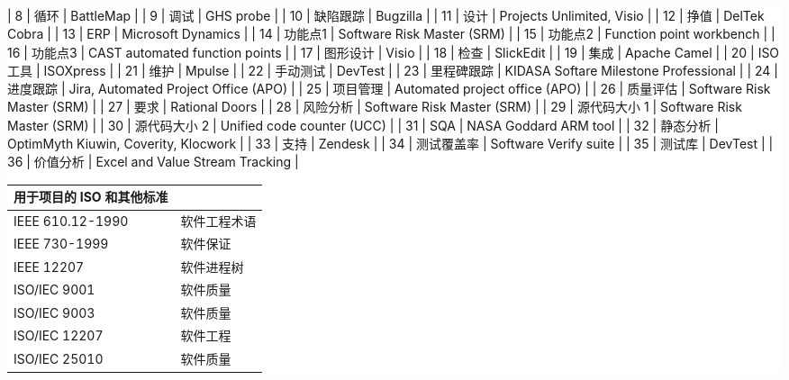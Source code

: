| 8    | 循环         | BattleMap                                         |
| 9    | 调试         | GHS probe                                         |
| 10   | 缺陷跟踪     | Bugzilla                                          |
| 11   | 设计         | Projects Unlimited, Visio                         |
| 12   | 挣值         | DelTek Cobra                                      |
| 13   | ERP          | Microsoft Dynamics                                |
| 14   | 功能点1      | Software Risk Master (SRM)                        |
| 15   | 功能点2      | Function point workbench                          |
| 16   | 功能点3      | CAST automated function points                    |
| 17   | 图形设计     | Visio                                             |
| 18   | 检查         | SlickEdit                                         |
| 19   | 集成         | Apache Camel                                      |
| 20   | ISO 工具     | ISOXpress                                         |
| 21   | 维护         | Mpulse                                            |
| 22   | 手动测试     | DevTest                                           |
| 23   | 里程碑跟踪   | KIDASA Softare Milestone Professional             |
| 24   | 进度跟踪     | Jira, Automated Project Office (APO)              |
| 25   | 项目管理     | Automated project office (APO)                    |
| 26   | 质量评估     | Software Risk Master (SRM)                        |
| 27   | 要求         | Rational Doors                                    |
| 28   | 风险分析     | Software Risk Master (SRM)                        |
| 29   | 源代码大小 1 | Software Risk Master (SRM)                        |
| 30   | 源代码大小 2 | Unified code counter (UCC)                        |
| 31   | SQA          | NASA Goddard ARM tool                             |
| 32   | 静态分析     | OptimMyth Kiuwin, Coverity, Klocwork              |
| 33   | 支持         | Zendesk                                           |
| 34   | 测试覆盖率   | Software Verify suite                             |
| 35   | 测试库       | DevTest                                           |
| 36   | 价值分析     | Excel and Value Stream Tracking                   |

| 用于项目的 ISO 和其他标准 |                              |
| ------------------------- | ---------------------------- |
| IEEE 610.12-1990          | 软件工程术语                 |
| IEEE 730-1999             | 软件保证                     |
| IEEE 12207                | 软件进程树                   |
| ISO/IEC 9001              | 软件质量                     |
| ISO/IEC 9003              | 软件质量                     |
| ISO/IEC 12207             | 软件工程                     |
| ISO/IEC 25010             | 软件质量                     |